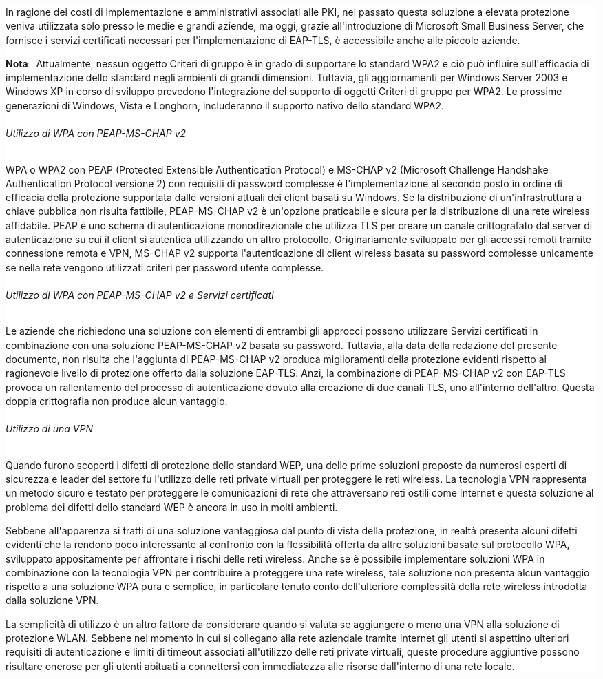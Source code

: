 In ragione dei costi di implementazione e amministrativi associati alle PKI, nel passato questa soluzione a elevata protezione veniva utilizzata solo presso le medie e grandi aziende, ma oggi, grazie all'introduzione di Microsoft Small Business Server, che fornisce i servizi certificati necessari per l'implementazione di EAP-TLS, è accessibile anche alle piccole aziende.
  
**Nota**   Attualmente, nessun oggetto Criteri di gruppo è in grado di supportare lo standard WPA2 e ciò può influire sull'efficacia di implementazione dello standard negli ambienti di grandi dimensioni. Tuttavia, gli aggiornamenti per Windows Server 2003 e Windows XP in corso di sviluppo prevedono l'integrazione del supporto di oggetti Criteri di gruppo per WPA2. Le prossime generazioni di Windows, Vista e Longhorn, includeranno il supporto nativo dello standard WPA2.
  
###### Utilizzo di WPA con PEAP-MS-CHAP v2
  
WPA o WPA2 con PEAP (Protected Extensible Authentication Protocol) e MS-CHAP v2 (Microsoft Challenge Handshake Authentication Protocol versione 2) con requisiti di password complesse è l'implementazione al secondo posto in ordine di efficacia della protezione supportata dalle versioni attuali dei client basati su Windows. Se la distribuzione di un'infrastruttura a chiave pubblica non risulta fattibile, PEAP-MS-CHAP v2 è un'opzione praticabile e sicura per la distribuzione di una rete wireless affidabile. PEAP è uno schema di autenticazione monodirezionale che utilizza TLS per creare un canale crittografato dal server di autenticazione su cui il client si autentica utilizzando un altro protocollo. Originariamente sviluppato per gli accessi remoti tramite connessione remota e VPN, MS-CHAP v2 supporta l'autenticazione di client wireless basata su password complesse unicamente se nella rete vengono utilizzati criteri per password utente complesse.
  
###### Utilizzo di WPA con PEAP-MS-CHAP v2 e Servizi certificati
  
Le aziende che richiedono una soluzione con elementi di entrambi gli approcci possono utilizzare Servizi certificati in combinazione con una soluzione PEAP-MS-CHAP v2 basata su password. Tuttavia, alla data della redazione del presente documento, non risulta che l'aggiunta di PEAP-MS-CHAP v2 produca miglioramenti della protezione evidenti rispetto al ragionevole livello di protezione offerto dalla soluzione EAP-TLS. Anzi, la combinazione di PEAP-MS-CHAP v2 con EAP-TLS provoca un rallentamento del processo di autenticazione dovuto alla creazione di due canali TLS, uno all'interno dell'altro. Questa doppia crittografia non produce alcun vantaggio.
  
###### Utilizzo di una VPN
  
Quando furono scoperti i difetti di protezione dello standard WEP, una delle prime soluzioni proposte da numerosi esperti di sicurezza e leader del settore fu l'utilizzo delle reti private virtuali per proteggere le reti wireless. La tecnologia VPN rappresenta un metodo sicuro e testato per proteggere le comunicazioni di rete che attraversano reti ostili come Internet e questa soluzione al problema dei difetti dello standard WEP è ancora in uso in molti ambienti.
  
Sebbene all'apparenza si tratti di una soluzione vantaggiosa dal punto di vista della protezione, in realtà presenta alcuni difetti evidenti che la rendono poco interessante al confronto con la flessibilità offerta da altre soluzioni basate sul protocollo WPA, sviluppato appositamente per affrontare i rischi delle reti wireless. Anche se è possibile implementare soluzioni WPA in combinazione con la tecnologia VPN per contribuire a proteggere una rete wireless, tale soluzione non presenta alcun vantaggio rispetto a una soluzione WPA pura e semplice, in particolare tenuto conto dell'ulteriore complessità della rete wireless introdotta dalla soluzione VPN.
  
La semplicità di utilizzo è un altro fattore da considerare quando si valuta se aggiungere o meno una VPN alla soluzione di protezione WLAN. Sebbene nel momento in cui si collegano alla rete aziendale tramite Internet gli utenti si aspettino ulteriori requisiti di autenticazione e limiti di timeout associati all'utilizzo delle reti private virtuali, queste procedure aggiuntive possono risultare onerose per gli utenti abituati a connettersi con immediatezza alle risorse dall'interno di una rete locale.
  